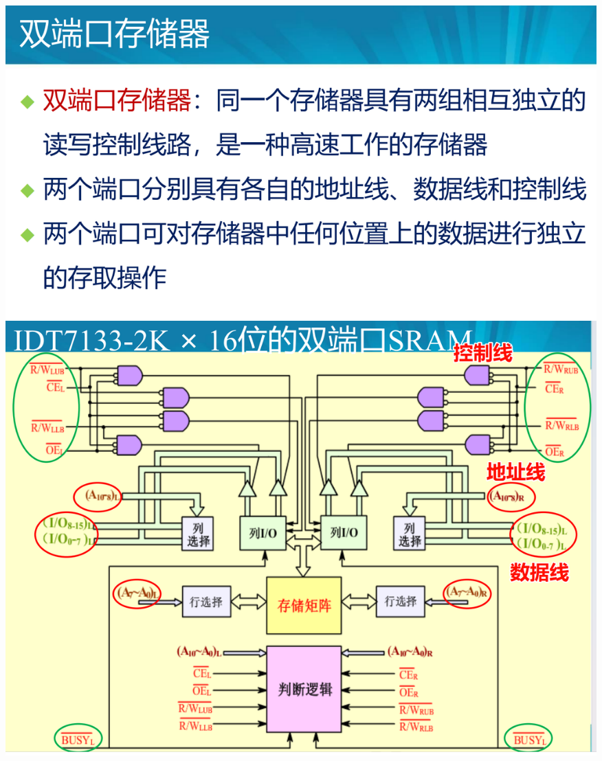 ![image-20250604224239976](计组总复习/image-20250604224239976.png)

![image-20250604224615399](计组总复习/image-20250604224615399.png)
